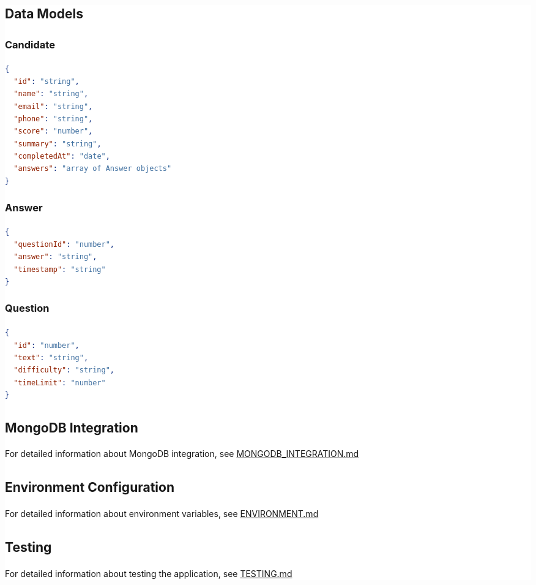 ## Data Models

### Candidate
```json
{
  "id": "string",
  "name": "string",
  "email": "string",
  "phone": "string",
  "score": "number",
  "summary": "string",
  "completedAt": "date",
  "answers": "array of Answer objects"
}
```

### Answer
```json
{
  "questionId": "number",
  "answer": "string",
  "timestamp": "string"
}
```

### Question
```json
{
  "id": "number",
  "text": "string",
  "difficulty": "string",
  "timeLimit": "number"
}
```

## MongoDB Integration

For detailed information about MongoDB integration, see [MONGODB_INTEGRATION.md](backend/MONGODB_INTEGRATION.md)

## Environment Configuration

For detailed information about environment variables, see [ENVIRONMENT.md](ENVIRONMENT.md)

## Testing

For detailed information about testing the application, see [TESTING.md](TESTING.md)
